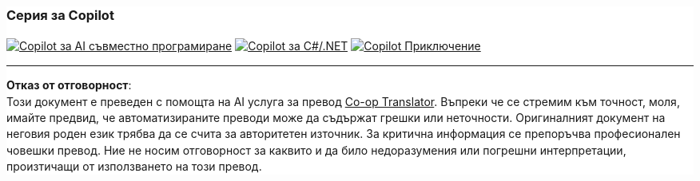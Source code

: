 
### Серия за Copilot
[![Copilot за AI съвместно програмиране](https://img.shields.io/badge/Copilot%20for%20AI%20Paired%20Programming-FACC15?style=for-the-badge&labelColor=E5E7EB&color=FACC15)](https://aka.ms/GitHubCopilotAI?WT.mc_id=academic-105485-koreyst)
[![Copilot за C#/.NET](https://img.shields.io/badge/Copilot%20for%20C%23/.NET-FBBF24?style=for-the-badge&labelColor=E5E7EB&color=FBBF24)](https://github.com/microsoft/mastering-github-copilot-for-dotnet-csharp-developers?WT.mc_id=academic-105485-koreyst)
[![Copilot Приключение](https://img.shields.io/badge/Copilot%20Adventure-FDE68A?style=for-the-badge&labelColor=E5E7EB&color=FDE68A)](https://github.com/microsoft/CopilotAdventures?WT.mc_id=academic-105485-koreyst)


---

**Отказ от отговорност**:  
Този документ е преведен с помощта на AI услуга за превод [Co-op Translator](https://github.com/Azure/co-op-translator). Въпреки че се стремим към точност, моля, имайте предвид, че автоматизираните преводи може да съдържат грешки или неточности. Оригиналният документ на неговия роден език трябва да се счита за авторитетен източник. За критична информация се препоръчва професионален човешки превод. Ние не носим отговорност за каквито и да било недоразумения или погрешни интерпретации, произтичащи от използването на този превод.